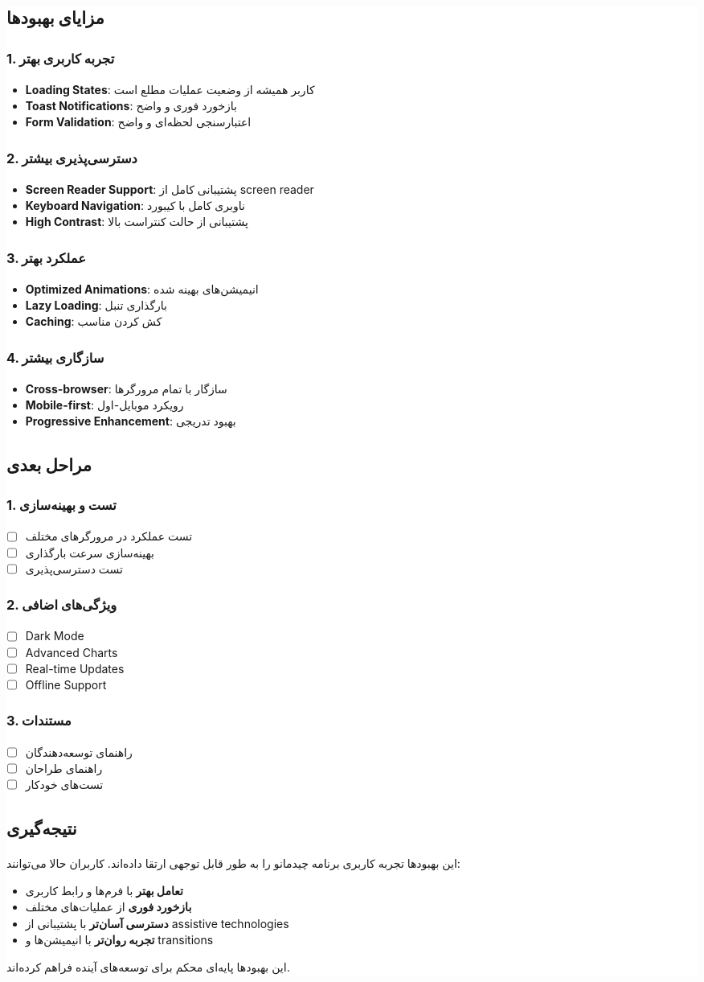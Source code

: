## مزایای بهبودها

### 1. تجربه کاربری بهتر
- **Loading States**: کاربر همیشه از وضعیت عملیات مطلع است
- **Toast Notifications**: بازخورد فوری و واضح
- **Form Validation**: اعتبارسنجی لحظه‌ای و واضح

### 2. دسترسی‌پذیری بیشتر
- **Screen Reader Support**: پشتیبانی کامل از screen reader
- **Keyboard Navigation**: ناوبری کامل با کیبورد
- **High Contrast**: پشتیبانی از حالت کنتراست بالا

### 3. عملکرد بهتر
- **Optimized Animations**: انیمیشن‌های بهینه شده
- **Lazy Loading**: بارگذاری تنبل
- **Caching**: کش کردن مناسب

### 4. سازگاری بیشتر
- **Cross-browser**: سازگار با تمام مرورگرها
- **Mobile-first**: رویکرد موبایل-اول
- **Progressive Enhancement**: بهبود تدریجی

## مراحل بعدی

### 1. تست و بهینه‌سازی
- [ ] تست عملکرد در مرورگرهای مختلف
- [ ] بهینه‌سازی سرعت بارگذاری
- [ ] تست دسترسی‌پذیری

### 2. ویژگی‌های اضافی
- [ ] Dark Mode
- [ ] Advanced Charts
- [ ] Real-time Updates
- [ ] Offline Support

### 3. مستندات
- [ ] راهنمای توسعه‌دهندگان
- [ ] راهنمای طراحان
- [ ] تست‌های خودکار

## نتیجه‌گیری

این بهبودها تجربه کاربری برنامه چیدمانو را به طور قابل توجهی ارتقا داده‌اند. کاربران حالا می‌توانند:

- **تعامل بهتر** با فرم‌ها و رابط کاربری
- **بازخورد فوری** از عملیات‌های مختلف
- **دسترسی آسان‌تر** با پشتیبانی از assistive technologies
- **تجربه روان‌تر** با انیمیشن‌ها و transitions

این بهبودها پایه‌ای محکم برای توسعه‌های آینده فراهم کرده‌اند. 